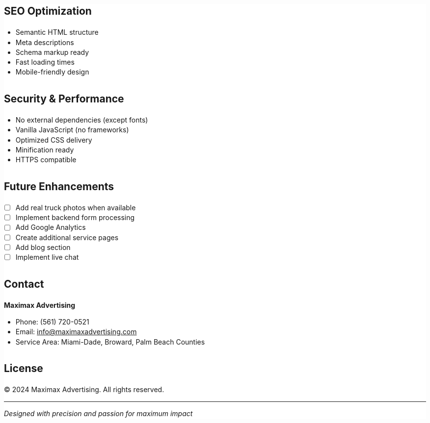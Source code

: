 ## SEO Optimization
- Semantic HTML structure
- Meta descriptions
- Schema markup ready
- Fast loading times
- Mobile-friendly design

## Security & Performance
- No external dependencies (except fonts)
- Vanilla JavaScript (no frameworks)
- Optimized CSS delivery
- Minification ready
- HTTPS compatible

## Future Enhancements
- [ ] Add real truck photos when available
- [ ] Implement backend form processing
- [ ] Add Google Analytics
- [ ] Create additional service pages
- [ ] Add blog section
- [ ] Implement live chat

## Contact
**Maximax Advertising**
- Phone: (561) 720-0521
- Email: info@maximaxadvertising.com
- Service Area: Miami-Dade, Broward, Palm Beach Counties

## License
© 2024 Maximax Advertising. All rights reserved.

---
*Designed with precision and passion for maximum impact*